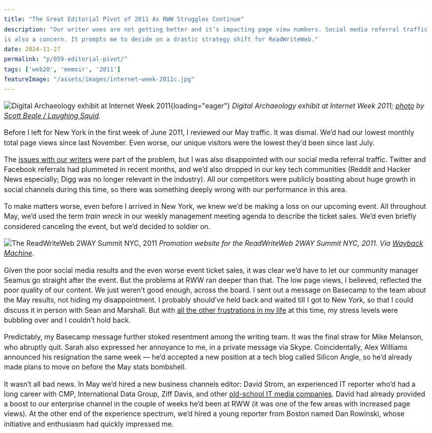 ```yaml
---
title: "The Great Editorial Pivot of 2011 As RWW Struggles Continue"
description: "Our writer woes are not getting better and it’s impacting page view numbers. Social media referral traffic is also a concern. It prompts me to decide on a drastic strategy shift for ReadWriteWeb."
date: 2024-11-27
permalink: "p/059-editorial-pivot/"
tags: ['web20', 'memoir', '2011']
featureImage: "/assets/images/internet-week-2011c.jpg"
---
```


![Digital Archaeology exhibit at Internet Week 2011](/assets/images/internet-week-2011c.jpg){loading="eager"}
*Digital Archaeology exhibit at Internet Week 2011; [photo](https://www.flickr.com/photos/laughingsquid/5804861284/) by [Scott Beale / Laughing Squid](http://laughingsquid.com/).*

Before I left for New York in the first week of June 2011, I reviewed our May traffic. It was dismal. We’d had our lowest monthly total page views since last November. Even worse, our unique visitors were the lowest they’d been since last July. 

The [issues with our writers](/p/057-sxsw-2011/) were part of the problem, but I was also disappointed with our social media referral traffic. Twitter and Facebook referrals had plummeted in recent months, and we’d also dropped in our key tech communities (Reddit and Hacker News especially; Digg was no longer relevant in the industry). All our competitors were publicly boasting about huge growth in social channels during this time, so there was something deeply wrong with our performance in this area.

To make matters worse, even before I arrived in New York, we knew we’d be making a loss on our upcoming event. All throughout May, we’d used the term *train wreck* in our weekly management meeting agenda to describe the ticket sales. We’d even briefly considered canceling the event, but we’d decided to soldier on.

![The ReadWriteWeb 2WAY Summit NYC, 2011](/assets/images/rww-2way-conf-promo-2011.jpg)
*Promotion website for the ReadWriteWeb 2WAY Summit NYC, 2011. Via [Wayback Machine](https://web.archive.org/web/20110608170925/http://www.readwriteweb.com/2way/).*

Given the poor social media results and the even worse event ticket sales, it was clear we’d have to let our community manager Seamus go straight after the event. But the problems at RWW ran deeper than that. The low page views, I believed, reflected the poor quality of our content. We just weren’t good enough, across the board. I sent out a message on Basecamp to the team about the May results, not hiding my disappointment. I probably should’ve held back and waited till I got to New York, so that I could discuss it in person with Sean and Marshall. But with [all the other frustrations in my life](/p/058-readwriteweb-ceo-dilemma/) at this time, my stress levels were bubbling over and I couldn’t hold back.

Predictably, my Basecamp message further stoked resentment among the writing team. It was the final straw for Mike Melanson, who abruptly quit. Sarah also expressed her annoyance to me, in a private message via Skype. Coincidentally, Alex Williams announced his resignation the same week — he’d accepted a new position at a tech blog called Silicon Angle, so he’d already made plans to move on before the May stats bombshell.

It wasn’t all bad news. In May we’d hired a new business channels editor: David Strom, an experienced IT reporter who’d had a long career with CMP, International Data Group, Ziff Davis, and other [old-school IT media companies](/p/027-acquisition-talks-rww-2008/). David had already provided a boost to our enterprise channel in the couple of weeks he’d been at RWW (it was one of the few areas with increased page views). At the other end of the experience spectrum, we’d hired a young reporter from Boston named Dan Rowinski, whose initiative and enthusiasm had quickly impressed me. 

